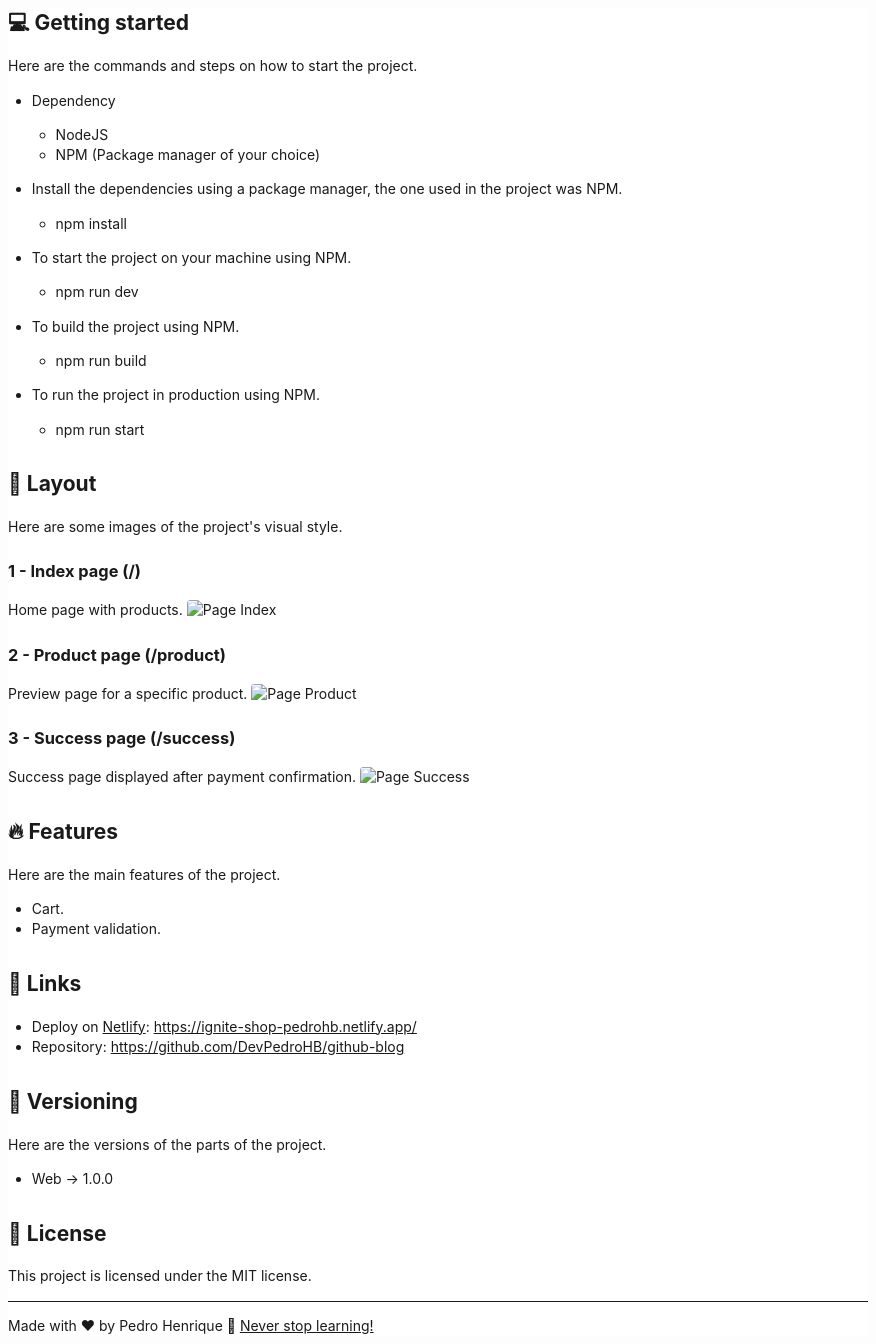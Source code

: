 ## 💻 Getting started
Here are the commands and steps on how to start the project.

* Dependency
  - NodeJS
  - NPM (Package manager of your choice)

* Install the dependencies using a package manager, the one used in the project was NPM.
  - npm install
  
* To start the project on your machine using NPM.
  - npm run dev
  
* To build the project using NPM.
  - npm run build
  
* To run the project in production using NPM.
  - npm run start

## 🔖 Layout
Here are some images of the project's visual style.

### 1 - Index page (/)

Home page with products.
<img alt="Page Index" style="border-radius:.25rem;" src="https://i.imgur.com/bTtuFFa.png">

### 2 - Product page (/product)

Preview page for a specific product.
<img alt="Page Product" style="border-radius:.25rem;" src="https://i.imgur.com/mgrlihA.png">

### 3 - Success page (/success)

Success page displayed after payment confirmation.
<img alt="Page Success" style="border-radius:.25rem;" src="https://i.imgur.com/0WOgSAV.png">

## 🔥 Features
Here are the main features of the project.

  - Cart.
  - Payment validation.

## 📎 Links

  - Deploy on [Netlify](https://www.netlify.com/): https://ignite-shop-pedrohb.netlify.app/
  - Repository: https://github.com/DevPedroHB/github-blog

## 🔰 Versioning
Here are the versions of the parts of the project.

  - Web -> 1.0.0

## :memo: License

This project is licensed under the MIT license.

---

Made with ♥ by Pedro Henrique 🚀 [Never stop learning!](https://github.com/DevPedroHB)

